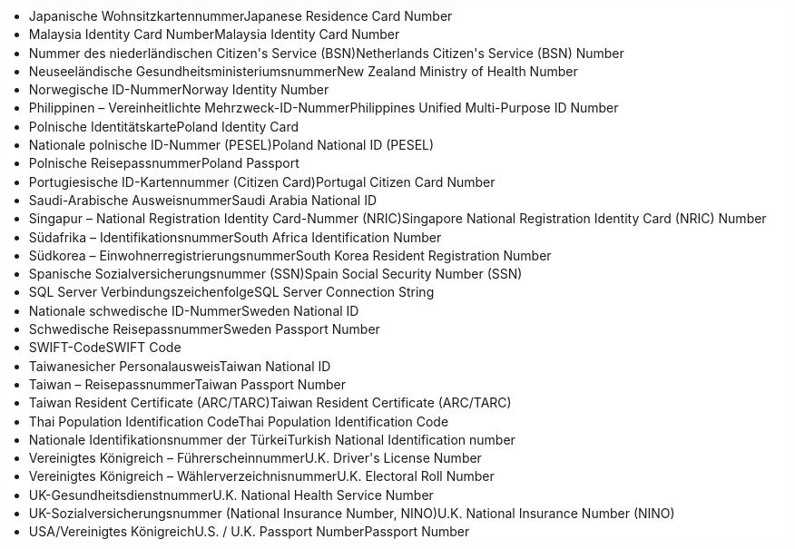 - <span data-ttu-id="7b92e-211">Japanische Wohnsitzkartennummer</span><span class="sxs-lookup"><span data-stu-id="7b92e-211">Japanese Residence Card Number</span></span>
- <span data-ttu-id="7b92e-212">Malaysia Identity Card Number</span><span class="sxs-lookup"><span data-stu-id="7b92e-212">Malaysia Identity Card Number</span></span>
- <span data-ttu-id="7b92e-213">Nummer des niederländischen Citizen's Service (BSN)</span><span class="sxs-lookup"><span data-stu-id="7b92e-213">Netherlands Citizen's Service (BSN) Number</span></span>  
- <span data-ttu-id="7b92e-214">Neuseeländische Gesundheitsministeriumsnummer</span><span class="sxs-lookup"><span data-stu-id="7b92e-214">New Zealand Ministry of Health Number</span></span>
- <span data-ttu-id="7b92e-215">Norwegische ID-Nummer</span><span class="sxs-lookup"><span data-stu-id="7b92e-215">Norway Identity Number</span></span>  
- <span data-ttu-id="7b92e-216">Philippinen – Vereinheitlichte Mehrzweck-ID-Nummer</span><span class="sxs-lookup"><span data-stu-id="7b92e-216">Philippines Unified Multi-Purpose ID Number</span></span>
- <span data-ttu-id="7b92e-217">Polnische Identitätskarte</span><span class="sxs-lookup"><span data-stu-id="7b92e-217">Poland Identity Card</span></span>
- <span data-ttu-id="7b92e-218">Nationale polnische ID-Nummer (PESEL)</span><span class="sxs-lookup"><span data-stu-id="7b92e-218">Poland National ID (PESEL)</span></span>
- <span data-ttu-id="7b92e-219">Polnische Reisepassnummer</span><span class="sxs-lookup"><span data-stu-id="7b92e-219">Poland Passport</span></span>
- <span data-ttu-id="7b92e-220">Portugiesische ID-Kartennummer (Citizen Card)</span><span class="sxs-lookup"><span data-stu-id="7b92e-220">Portugal Citizen Card Number</span></span>
- <span data-ttu-id="7b92e-221">Saudi-Arabische Ausweisnummer</span><span class="sxs-lookup"><span data-stu-id="7b92e-221">Saudi Arabia National ID</span></span>
- <span data-ttu-id="7b92e-222">Singapur – National Registration Identity Card-Nummer (NRIC)</span><span class="sxs-lookup"><span data-stu-id="7b92e-222">Singapore National Registration Identity Card (NRIC) Number</span></span>
- <span data-ttu-id="7b92e-223">Südafrika – Identifikationsnummer</span><span class="sxs-lookup"><span data-stu-id="7b92e-223">South Africa Identification Number</span></span>  
- <span data-ttu-id="7b92e-224">Südkorea – Einwohnerregistrierungsnummer</span><span class="sxs-lookup"><span data-stu-id="7b92e-224">South Korea Resident Registration Number</span></span>
- <span data-ttu-id="7b92e-225">Spanische Sozialversicherungsnummer (SSN)</span><span class="sxs-lookup"><span data-stu-id="7b92e-225">Spain Social Security Number (SSN)</span></span>
- <span data-ttu-id="7b92e-226">SQL Server Verbindungszeichenfolge</span><span class="sxs-lookup"><span data-stu-id="7b92e-226">SQL Server Connection String</span></span>  
- <span data-ttu-id="7b92e-227">Nationale schwedische ID-Nummer</span><span class="sxs-lookup"><span data-stu-id="7b92e-227">Sweden National ID</span></span>
- <span data-ttu-id="7b92e-228">Schwedische Reisepassnummer</span><span class="sxs-lookup"><span data-stu-id="7b92e-228">Sweden Passport Number</span></span>
- <span data-ttu-id="7b92e-229">SWIFT-Code</span><span class="sxs-lookup"><span data-stu-id="7b92e-229">SWIFT Code</span></span>
- <span data-ttu-id="7b92e-230">Taiwanesicher Personalausweis</span><span class="sxs-lookup"><span data-stu-id="7b92e-230">Taiwan National ID</span></span>
- <span data-ttu-id="7b92e-231">	Taiwan – Reisepassnummer</span><span class="sxs-lookup"><span data-stu-id="7b92e-231">Taiwan Passport Number</span></span>
- <span data-ttu-id="7b92e-232">Taiwan Resident Certificate (ARC/TARC)</span><span class="sxs-lookup"><span data-stu-id="7b92e-232">Taiwan Resident Certificate (ARC/TARC)</span></span>
- <span data-ttu-id="7b92e-233">Thai Population Identification Code</span><span class="sxs-lookup"><span data-stu-id="7b92e-233">Thai Population Identification Code</span></span>
- <span data-ttu-id="7b92e-234">Nationale Identifikationsnummer der Türkei</span><span class="sxs-lookup"><span data-stu-id="7b92e-234">Turkish National Identification number</span></span>
- <span data-ttu-id="7b92e-p103">Vereinigtes Königreich – Führerscheinnummer</span><span class="sxs-lookup"><span data-stu-id="7b92e-p103">U.K. Driver's License Number</span></span>
- <span data-ttu-id="7b92e-p104">Vereinigtes Königreich – Wählerverzeichnisnummer</span><span class="sxs-lookup"><span data-stu-id="7b92e-p104">U.K. Electoral Roll Number</span></span>
- <span data-ttu-id="7b92e-p105">UK-Gesundheitsdienstnummer</span><span class="sxs-lookup"><span data-stu-id="7b92e-p105">U.K. National Health Service Number</span></span>
- <span data-ttu-id="7b92e-p106">UK-Sozialversicherungsnummer (National Insurance Number, NINO)</span><span class="sxs-lookup"><span data-stu-id="7b92e-p106">U.K. National Insurance Number (NINO)</span></span>
- <span data-ttu-id="7b92e-243">USA/Vereinigtes Königreich</span><span class="sxs-lookup"><span data-stu-id="7b92e-243">U.S. / U.K.</span></span> <span data-ttu-id="7b92e-244">Passport Number</span><span class="sxs-lookup"><span data-stu-id="7b92e-244">Passport Number</span></span>